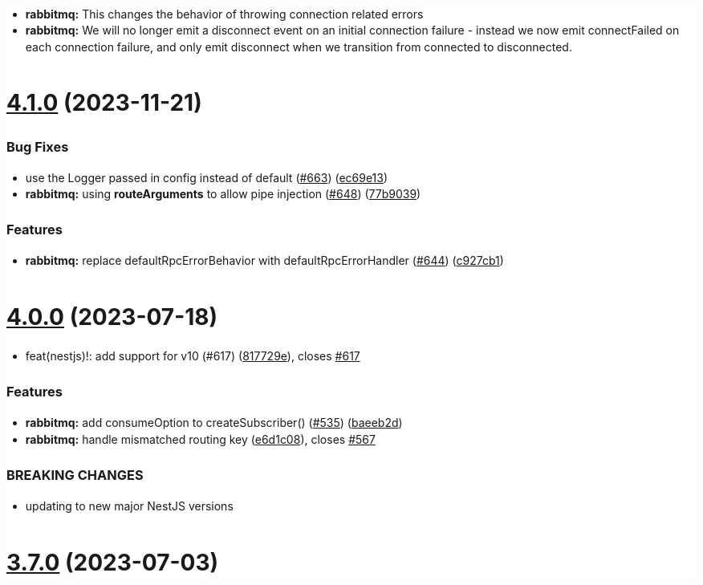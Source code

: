- **rabbitmq:** This changes the behavior of throwing connection related errors
- **rabbitmq:** We will no longer emit a disconnect event on an initial connection failure -
  instead we now emit connectFailed on each connection failure, and only emit disconnect when we
  transition from connected to disconnected.

# [4.1.0](https://github.com/golevelup/nestjs/compare/@golevelup/nestjs-rabbitmq@4.0.0...@golevelup/nestjs-rabbitmq@4.1.0) (2023-11-21)

### Bug Fixes

- use the Logger passed in config instead of default ([#663](https://github.com/golevelup/nestjs/issues/663)) ([ec69e13](https://github.com/golevelup/nestjs/commit/ec69e1376a97844756a71a7453e2ced9238467d5))
- **rabbitmq:** using **routeArguments** to allow pipe injection ([#648](https://github.com/golevelup/nestjs/issues/648)) ([77b9039](https://github.com/golevelup/nestjs/commit/77b90399302f6f0c986983b3e8ecd5f32dddfa5a))

### Features

- **rabbitmq:** replace defaultRpcErrorBehavior with defaultRpcErrorHandler ([#644](https://github.com/golevelup/nestjs/issues/644)) ([c927cb1](https://github.com/golevelup/nestjs/commit/c927cb12f5203fe4739027fc54d78c6ae2629cfb))

# [4.0.0](https://github.com/golevelup/nestjs/compare/@golevelup/nestjs-rabbitmq@3.7.0...@golevelup/nestjs-rabbitmq@4.0.0) (2023-07-18)

- feat(nestjs)!: add support for v10 (#617) ([817729e](https://github.com/golevelup/nestjs/commit/817729ef0fc4d63647430ddac0d011c038b0c36b)), closes [#617](https://github.com/golevelup/nestjs/issues/617)

### Features

- **rabbitmq:** add consumeOption to createSubscriber() ([#535](https://github.com/golevelup/nestjs/issues/535)) ([baeeb2d](https://github.com/golevelup/nestjs/commit/baeeb2db539d968d2a60ede775a5fafce70c8574))
- **rabbitmq:** handle mismatched routing key ([e6d1c08](https://github.com/golevelup/nestjs/commit/e6d1c08caf30cf75a184a1e29bb8e7d6d15f3abd)), closes [#567](https://github.com/golevelup/nestjs/issues/567)

### BREAKING CHANGES

- updating to new major NestJS versions

# [3.7.0](https://github.com/golevelup/nestjs/compare/@golevelup/nestjs-rabbitmq@3.6.1...@golevelup/nestjs-rabbitmq@3.7.0) (2023-07-03)
